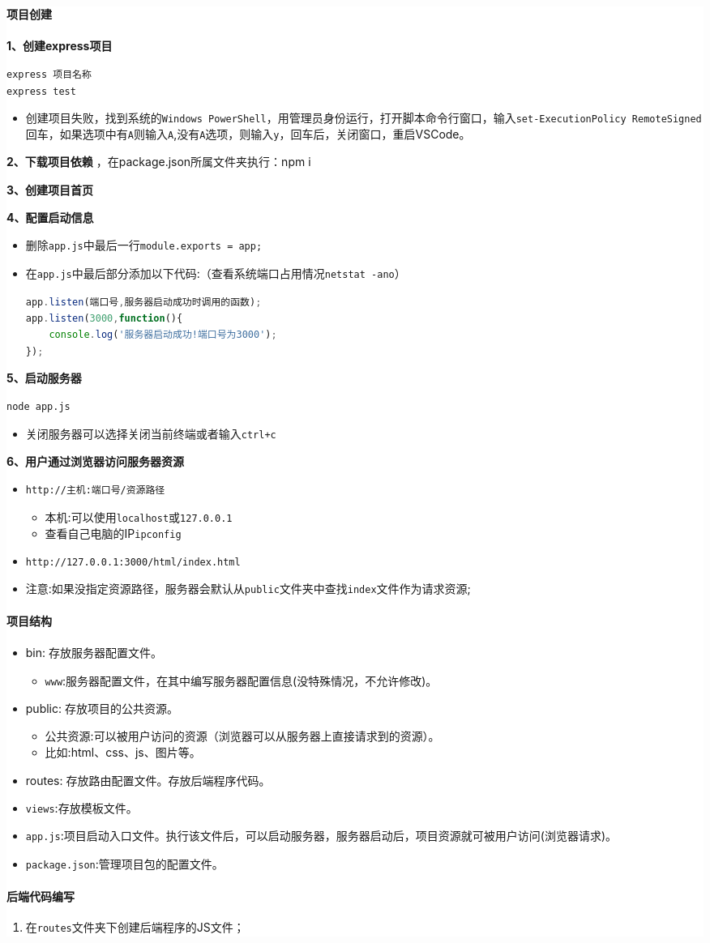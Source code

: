 #### 项目创建

**1、创建express项目** 

```
express 项目名称
express test
```

- 创建项目失败，找到系统的`Windows PowerShell`，用管理员身份运行，打开脚本命令行窗口，输入`set-ExecutionPolicy RemoteSigned`回车，如果选项中有`A`则输入`A`,没有`A`选项，则输入`y`，回车后，关闭窗口，重启VSCode。

**2、下载项目依赖** ，在package.json所属文件夹执行：npm i

**3、创建项目首页** 

**4、配置启动信息** 

- 删除`app.js`中最后一行`module.exports = app;`

- 在`app.js`中最后部分添加以下代码:（查看系统端口占用情况`netstat -ano`）

  ```js
  app.listen(端口号,服务器启动成功时调用的函数);
  app.listen(3000,function(){    
      console.log('服务器启动成功!端口号为3000');
  });
  ```

**5、启动服务器** 

```
node app.js
```

- 关闭服务器可以选择关闭当前终端或者输入`ctrl+c`

**6、用户通过浏览器访问服务器资源** 

- ```
  http://主机:端口号/资源路径
  ```

  - 本机:可以使用`localhost`或`127.0.0.1`
  - 查看自己电脑的IP`ipconfig`

- `http://127.0.0.1:3000/html/index.html`

- 注意:如果没指定资源路径，服务器会默认从`public`文件夹中查找`index`文件作为请求资源;

#### 项目结构

- bin: 存放服务器配置文件。
  
  - `www`:服务器配置文件，在其中编写服务器配置信息(没特殊情况，不允许修改)。

- public: 存放项目的公共资源。
  - 公共资源:可以被用户访问的资源（浏览器可以从服务器上直接请求到的资源）。
  - 比如:html、css、js、图片等。

- routes: 存放路由配置文件。存放后端程序代码。
  
- `views`:存放模板文件。

- `app.js`:项目启动入口文件。执行该文件后，可以启动服务器，服务器启动后，项目资源就可被用户访问(浏览器请求)。

- `package.json`:管理项目包的配置文件。

#### 后端代码编写

1. 在`routes`文件夹下创建后端程序的JS文件；
  ```